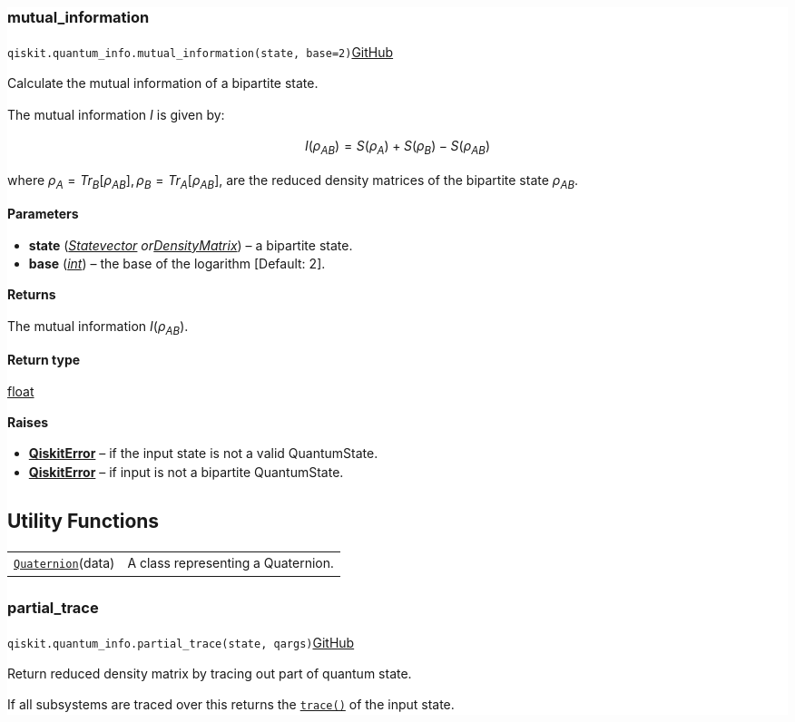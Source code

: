 ### mutual\_information

<span id="qiskit.quantum_info.mutual_information" />

`qiskit.quantum_info.mutual_information(state, base=2)`[GitHub](https://github.com/qiskit/qiskit/tree/stable/0.46/qiskit/quantum_info/states/measures.py "view source code")

Calculate the mutual information of a bipartite state.

The mutual information $I$ is given by:

$$
I(\rho_{AB}) = S(\rho_A) + S(\rho_B) - S(\rho_{AB})
$$

where $\rho_A=Tr_B[\rho_{AB}], \rho_B=Tr_A[\rho_{AB}]$, are the reduced density matrices of the bipartite state $\rho_{AB}$.

**Parameters**

*   **state** ([*Statevector*](qiskit.quantum_info.Statevector "qiskit.quantum_info.Statevector")  *or*[*DensityMatrix*](qiskit.quantum_info.DensityMatrix "qiskit.quantum_info.DensityMatrix")) – a bipartite state.
*   **base** ([*int*](https://docs.python.org/3/library/functions.html#int "(in Python v3.12)")) – the base of the logarithm \[Default: 2].

**Returns**

The mutual information $I(\rho_{AB})$.

**Return type**

[float](https://docs.python.org/3/library/functions.html#float "(in Python v3.12)")

**Raises**

*   [**QiskitError**](exceptions#qiskit.exceptions.QiskitError "qiskit.exceptions.QiskitError") – if the input state is not a valid QuantumState.
*   [**QiskitError**](exceptions#qiskit.exceptions.QiskitError "qiskit.exceptions.QiskitError") – if input is not a bipartite QuantumState.

## Utility Functions

|                                                                                       |                                    |
| ------------------------------------------------------------------------------------- | ---------------------------------- |
| [`Quaternion`](qiskit.quantum_info.Quaternion "qiskit.quantum_info.Quaternion")(data) | A class representing a Quaternion. |

### partial\_trace

<span id="qiskit.quantum_info.partial_trace" />

`qiskit.quantum_info.partial_trace(state, qargs)`[GitHub](https://github.com/qiskit/qiskit/tree/stable/0.46/qiskit/quantum_info/states/utils.py "view source code")

Return reduced density matrix by tracing out part of quantum state.

If all subsystems are traced over this returns the [`trace()`](qiskit.quantum_info.DensityMatrix#trace "qiskit.quantum_info.DensityMatrix.trace") of the input state.
